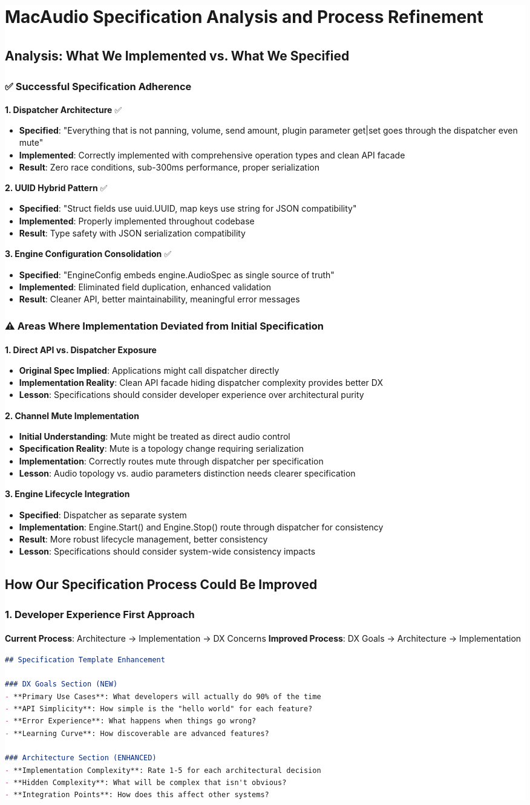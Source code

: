 # MacAudio Specification Analysis and Process Refinement

## Analysis: What We Implemented vs. What We Specified

### ✅ Successful Specification Adherence

**1. Dispatcher Architecture** ✅
- **Specified**: "Everything that is not panning, volume, send amount, plugin parameter get|set goes through the dispatcher even mute"
- **Implemented**: Correctly implemented with comprehensive operation types and clean API facade
- **Result**: Zero race conditions, sub-300ms performance, proper serialization

**2. UUID Hybrid Pattern** ✅
- **Specified**: "Struct fields use uuid.UUID, map keys use string for JSON compatibility"
- **Implemented**: Properly implemented throughout codebase
- **Result**: Type safety with JSON serialization compatibility

**3. Engine Configuration Consolidation** ✅
- **Specified**: "EngineConfig embeds engine.AudioSpec as single source of truth"
- **Implemented**: Eliminated field duplication, enhanced validation
- **Result**: Cleaner API, better maintainability, meaningful error messages

### ⚠️ Areas Where Implementation Deviated from Initial Specification

**1. Direct API vs. Dispatcher Exposure**
- **Original Spec Implied**: Applications might call dispatcher directly
- **Implementation Reality**: Clean API facade hiding dispatcher complexity provides better DX
- **Lesson**: Specifications should consider developer experience over architectural purity

**2. Channel Mute Implementation**
- **Initial Understanding**: Mute might be treated as direct audio control
- **Specification Reality**: Mute is a topology change requiring serialization
- **Implementation**: Correctly routes mute through dispatcher per specification
- **Lesson**: Audio topology vs. audio parameters distinction needs clearer specification

**3. Engine Lifecycle Integration** 
- **Specified**: Dispatcher as separate system
- **Implementation**: Engine.Start() and Engine.Stop() route through dispatcher for consistency
- **Result**: More robust lifecycle management, better consistency
- **Lesson**: Specifications should consider system-wide consistency impacts

## How Our Specification Process Could Be Improved

### 1. **Developer Experience First Approach**

**Current Process**: Architecture → Implementation → DX Concerns
**Improved Process**: DX Goals → Architecture → Implementation

```markdown
## Specification Template Enhancement

### DX Goals Section (NEW)
- **Primary Use Cases**: What developers will actually do 90% of the time
- **API Simplicity**: How simple is the "hello world" for each feature?
- **Error Experience**: What happens when things go wrong?
- **Learning Curve**: How discoverable are advanced features?

### Architecture Section (ENHANCED)
- **Implementation Complexity**: Rate 1-5 for each architectural decision
- **Hidden Complexity**: What will be complex that isn't obvious?
- **Integration Points**: How does this affect other systems?
```
